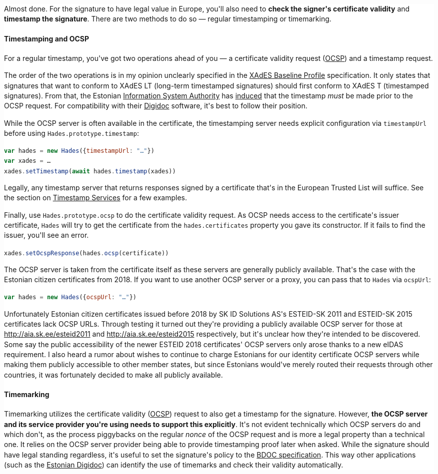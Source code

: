 Almost done. For the signature to have legal value in Europe, you'll also need to **check the signer's certificate validity** and **timestamp the signature**. There are two methods to do so — regular timestamping or timemarking.

#### Timestamping and OCSP
For a regular timestamp, you've got two operations ahead of you — a certificate validity request ([OCSP](https://en.wikipedia.org/wiki/Online_Certificate_Status_Protocol)) and a timestamp request.

The order of the two operations is in my opinion unclearly specified in the [XAdES Baseline Profile](https://www.etsi.org/deliver/etsi_ts/103100_103199/103171/02.01.01_60/ts_103171v020101p.pdf) specification. It only states that signatures that want to conform to XAdES LT (long-term timestamped signatures) should first conform to XAdES T (timestamped signatures). From that, the Estonian [Information System Authority][ria] has [induced](https://github.com/open-eid/libdigidocpp/issues/323) that the timestamp _must_ be made prior to the OCSP request. For compatibility with their [Digidoc][digidoc-client] software, it's best to follow their position.

While the OCSP server is often available in the certificate, the timestamping server needs explicit configuration via `timestampUrl` before using `Hades.prototype.timestamp`:

```javascript
var hades = new Hades({timestampUrl: "…"})
var xades = …
xades.setTimestamp(await hades.timestamp(xades))
```

Legally, any timestamp server that returns responses signed by a certificate that's in the European Trusted List will suffice. See the section on [Timestamp Services](#timestamp-services) for a few examples.

Finally, use `Hades.prototype.ocsp` to do the certificate validity request. As OCSP needs access to the certificate's issuer certificate, `Hades` will try to get the certificate from the `hades.certificates` property you gave its constructor. If it fails to find the issuer, you'll see an error.

```javascript
xades.setOcspResponse(hades.ocsp(certificate))
```

The OCSP server is taken from the certificate itself as these servers are generally publicly available. That's the case with the Estonian citizen certificates from 2018. If you want to use another OCSP server or a proxy, you can pass that to `Hades` via `ocspUrl`:

```javascript
var hades = new Hades({ocspUrl: "…"})
```

Unfortunately Estonian citizen certificates issued before 2018 by SK ID Solutions AS's ESTEID-SK 2011 and ESTEID-SK 2015 certificates lack OCSP URLs. Through testing it turned out they're providing a publicly available OCSP server for those at <http://aia.sk.ee/esteid2011> and <http://aia.sk.ee/esteid2015> respectively, but it's unclear how they're intended to be discovered. Some say the public accessibility of the newer ESTEID 2018 certificates' OCSP servers only arose thanks to a new eIDAS requirement. I also heard a rumor about wishes to continue to charge Estonians for our identity certificate OCSP servers while making them publicly accessible to other member states, but since Estonians would've merely routed their requests through other countries, it was fortunately decided to make all publicly available.

#### Timemarking
Timemarking utilizes the certificate validity ([OCSP](https://en.wikipedia.org/wiki/Online_Certificate_Status_Protocol)) request to also get a timestamp for the signature. However, **the OCSP server and its service provider you're using needs to support this explicitly**. It's not evident technically which OCSP servers do and which don't, as the process piggybacks on the regular _nonce_ of the OCSP request and is more a legal property than a technical one. It relies on the OCSP server provider being able to provide timestamping proof later when asked. While the signature should have legal standing regardless, it's useful to set the signature's policy to the [BDOC specification](https://www.sk.ee/repository/bdoc-spec21.pdf). This way other applications (such as the [Estonian Digidoc][digidoc-client]) can identify the use of timemarks and check their validity automatically.


[npm-badge]: https://img.shields.io/npm/v/undersign.svg
[build-badge]: https://github.com/moll/js-undersign/actions/workflows/node.yaml/badge.svg
[rfc2560]: https://tools.ietf.org/html/rfc2560
[rfc3161]: https://tools.ietf.org/html/rfc3161
[digidoc-client]: https://github.com/open-eid/DigiDoc4-Client
[ria]: https://ria.ee
[mobile-id-test]: https://github.com/SK-EID/MID/wiki/Test-number-for-automated-testing-in-DEMO
[email]: mailto:andri@dot.ee
[issues]: https://github.com/moll/js-undersign/issues
[moll]: https://m811.com
[kogu]: https://www.kogu.ee
[rahvaalgatus]: https://rahvaalgatus.ee